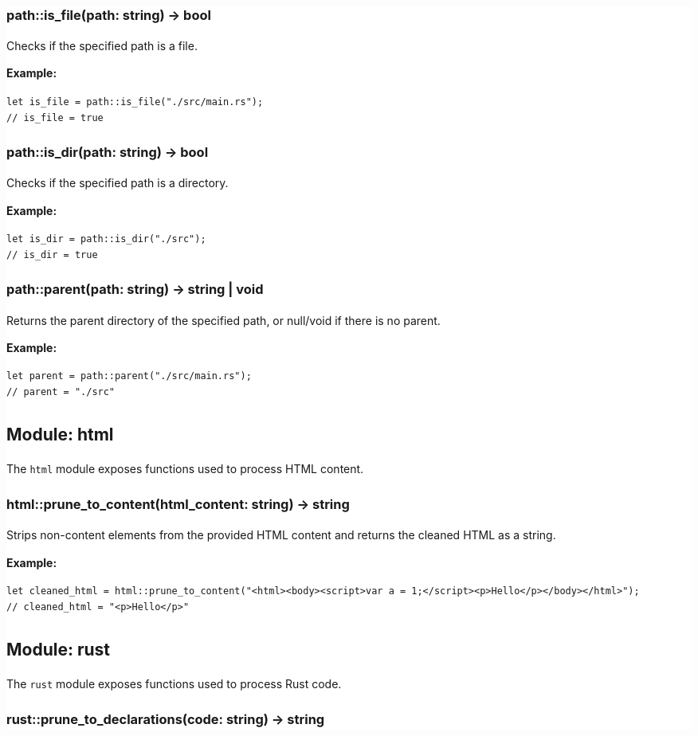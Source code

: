 ### path::is_file(path: string) -> bool

Checks if the specified path is a file.

**Example:**

```rhai
let is_file = path::is_file("./src/main.rs");
// is_file = true
```

### path::is_dir(path: string) -> bool

Checks if the specified path is a directory.

**Example:**

```rhai
let is_dir = path::is_dir("./src");
// is_dir = true
```

### path::parent(path: string) -> string | void

Returns the parent directory of the specified path, or null/void if there is no parent.

**Example:**

```rhai
let parent = path::parent("./src/main.rs");
// parent = "./src"
```

## Module: html

The `html` module exposes functions used to process HTML content.

### html::prune_to_content(html_content: string) -> string

Strips non-content elements from the provided HTML content and returns the cleaned HTML as a string.

**Example:**

```rhai
let cleaned_html = html::prune_to_content("<html><body><script>var a = 1;</script><p>Hello</p></body></html>");
// cleaned_html = "<p>Hello</p>"
```

## Module: rust

The `rust` module exposes functions used to process Rust code.

### rust::prune_to_declarations(code: string) -> string
